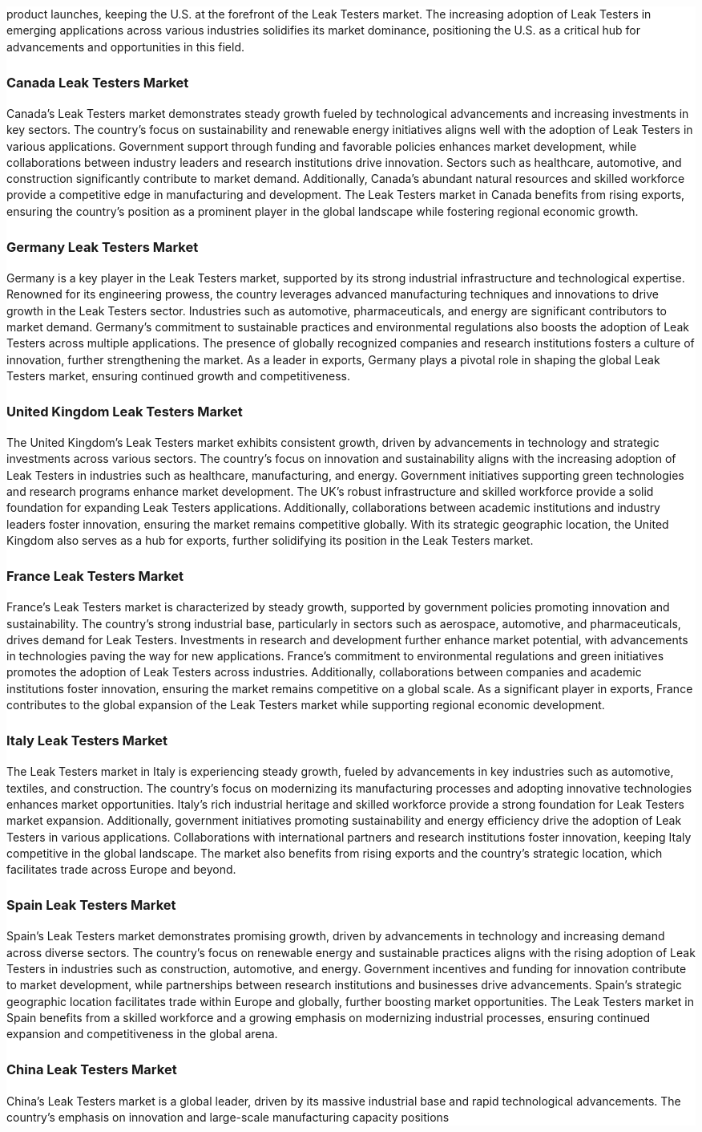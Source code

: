 product launches, keeping the U.S. at the forefront of the Leak Testers market. The increasing adoption of Leak Testers in emerging applications across various industries solidifies its market dominance, positioning the U.S. as a critical hub for advancements and opportunities in this field.</p><h3>Canada Leak Testers Market</h3><p>Canada&rsquo;s Leak Testers market demonstrates steady growth fueled by technological advancements and increasing investments in key sectors. The country&rsquo;s focus on sustainability and renewable energy initiatives aligns well with the adoption of Leak Testers in various applications. Government support through funding and favorable policies enhances market development, while collaborations between industry leaders and research institutions drive innovation. Sectors such as healthcare, automotive, and construction significantly contribute to market demand. Additionally, Canada&rsquo;s abundant natural resources and skilled workforce provide a competitive edge in manufacturing and development. The Leak Testers market in Canada benefits from rising exports, ensuring the country&rsquo;s position as a prominent player in the global landscape while fostering regional economic growth.</p><h3>Germany Leak Testers Market</h3><p>Germany is a key player in the Leak Testers market, supported by its strong industrial infrastructure and technological expertise. Renowned for its engineering prowess, the country leverages advanced manufacturing techniques and innovations to drive growth in the Leak Testers sector. Industries such as automotive, pharmaceuticals, and energy are significant contributors to market demand. Germany&rsquo;s commitment to sustainable practices and environmental regulations also boosts the adoption of Leak Testers across multiple applications. The presence of globally recognized companies and research institutions fosters a culture of innovation, further strengthening the market. As a leader in exports, Germany plays a pivotal role in shaping the global Leak Testers market, ensuring continued growth and competitiveness.</p><h3>United Kingdom Leak Testers Market</h3><p>The United Kingdom&rsquo;s Leak Testers market exhibits consistent growth, driven by advancements in technology and strategic investments across various sectors. The country&rsquo;s focus on innovation and sustainability aligns with the increasing adoption of Leak Testers in industries such as healthcare, manufacturing, and energy. Government initiatives supporting green technologies and research programs enhance market development. The UK&rsquo;s robust infrastructure and skilled workforce provide a solid foundation for expanding Leak Testers applications. Additionally, collaborations between academic institutions and industry leaders foster innovation, ensuring the market remains competitive globally. With its strategic geographic location, the United Kingdom also serves as a hub for exports, further solidifying its position in the Leak Testers market.</p><h3>France Leak Testers Market</h3><p>France&rsquo;s Leak Testers market is characterized by steady growth, supported by government policies promoting innovation and sustainability. The country&rsquo;s strong industrial base, particularly in sectors such as aerospace, automotive, and pharmaceuticals, drives demand for Leak Testers. Investments in research and development further enhance market potential, with advancements in technologies paving the way for new applications. France&rsquo;s commitment to environmental regulations and green initiatives promotes the adoption of Leak Testers across industries. Additionally, collaborations between companies and academic institutions foster innovation, ensuring the market remains competitive on a global scale. As a significant player in exports, France contributes to the global expansion of the Leak Testers market while supporting regional economic development.</p><h3>Italy Leak Testers Market</h3><p>The Leak Testers market in Italy is experiencing steady growth, fueled by advancements in key industries such as automotive, textiles, and construction. The country&rsquo;s focus on modernizing its manufacturing processes and adopting innovative technologies enhances market opportunities. Italy&rsquo;s rich industrial heritage and skilled workforce provide a strong foundation for Leak Testers market expansion. Additionally, government initiatives promoting sustainability and energy efficiency drive the adoption of Leak Testers in various applications. Collaborations with international partners and research institutions foster innovation, keeping Italy competitive in the global landscape. The market also benefits from rising exports and the country&rsquo;s strategic location, which facilitates trade across Europe and beyond.</p><h3>Spain Leak Testers Market</h3><p>Spain&rsquo;s Leak Testers market demonstrates promising growth, driven by advancements in technology and increasing demand across diverse sectors. The country&rsquo;s focus on renewable energy and sustainable practices aligns with the rising adoption of Leak Testers in industries such as construction, automotive, and energy. Government incentives and funding for innovation contribute to market development, while partnerships between research institutions and businesses drive advancements. Spain&rsquo;s strategic geographic location facilitates trade within Europe and globally, further boosting market opportunities. The Leak Testers market in Spain benefits from a skilled workforce and a growing emphasis on modernizing industrial processes, ensuring continued expansion and competitiveness in the global arena.</p><h3>China Leak Testers Market</h3><p>China&rsquo;s Leak Testers market is a global leader, driven by its massive industrial base and rapid technological advancements. The country&rsquo;s emphasis on innovation and large-scale manufacturing capacity positions